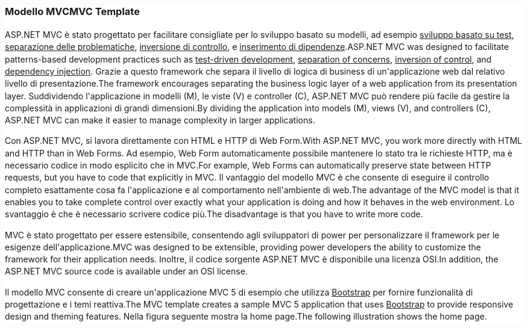 <a id="mvc"></a>
### <a name="mvc-template"></a><span data-ttu-id="846da-203">Modello MVC</span><span class="sxs-lookup"><span data-stu-id="846da-203">MVC Template</span></span>

<span data-ttu-id="846da-204">ASP.NET MVC è stato progettato per facilitare consigliate per lo sviluppo basato su modelli, ad esempio [sviluppo basato su test](http://en.wikipedia.org/wiki/Test-driven_development), [separazione delle problematiche](http://en.wikipedia.org/wiki/Separation_of_concerns), [inversione di controllo](http://en.wikipedia.org/wiki/Inversion_of_control), e [inserimento di dipendenze](http://en.wikipedia.org/wiki/Dependency_injection).</span><span class="sxs-lookup"><span data-stu-id="846da-204">ASP.NET MVC was designed to facilitate patterns-based development practices such as [test-driven development](http://en.wikipedia.org/wiki/Test-driven_development), [separation of concerns](http://en.wikipedia.org/wiki/Separation_of_concerns), [inversion of control](http://en.wikipedia.org/wiki/Inversion_of_control), and [dependency injection](http://en.wikipedia.org/wiki/Dependency_injection).</span></span> <span data-ttu-id="846da-205">Grazie a questo framework che separa il livello di logica di business di un'applicazione web dal relativo livello di presentazione.</span><span class="sxs-lookup"><span data-stu-id="846da-205">The framework encourages separating the business logic layer of a web application from its presentation layer.</span></span> <span data-ttu-id="846da-206">Suddividendo l'applicazione in modelli (M), le viste (V) e controller (C), ASP.NET MVC può rendere più facile da gestire la complessità in applicazioni di grandi dimensioni.</span><span class="sxs-lookup"><span data-stu-id="846da-206">By dividing the application into models (M), views (V), and controllers (C), ASP.NET MVC can make it easier to manage complexity in larger applications.</span></span>

<span data-ttu-id="846da-207">Con ASP.NET MVC, si lavora direttamente con HTML e HTTP di Web Form.</span><span class="sxs-lookup"><span data-stu-id="846da-207">With ASP.NET MVC, you work more directly with HTML and HTTP than in Web Forms.</span></span> <span data-ttu-id="846da-208">Ad esempio, Web Form automaticamente possibile mantenere lo stato tra le richieste HTTP, ma è necessario codice in modo esplicito che in MVC.</span><span class="sxs-lookup"><span data-stu-id="846da-208">For example, Web Forms can automatically preserve state between HTTP requests, but you have to code that explicitly in MVC.</span></span> <span data-ttu-id="846da-209">Il vantaggio del modello MVC è che consente di eseguire il controllo completo esattamente cosa fa l'applicazione e al comportamento nell'ambiente di web.</span><span class="sxs-lookup"><span data-stu-id="846da-209">The advantage of the MVC model is that it enables you to take complete control over exactly what your application is doing and how it behaves in the web environment.</span></span> <span data-ttu-id="846da-210">Lo svantaggio è che è necessario scrivere codice più.</span><span class="sxs-lookup"><span data-stu-id="846da-210">The disadvantage is that you have to write more code.</span></span>

<span data-ttu-id="846da-211">MVC è stato progettato per essere estensibile, consentendo agli sviluppatori di power per personalizzare il framework per le esigenze dell'applicazione.</span><span class="sxs-lookup"><span data-stu-id="846da-211">MVC was designed to be extensible, providing power developers the ability to customize the framework for their application needs.</span></span> <span data-ttu-id="846da-212">Inoltre, il codice sorgente ASP.NET MVC è disponibile una licenza OSI.</span><span class="sxs-lookup"><span data-stu-id="846da-212">In addition, the ASP.NET MVC source code is available under an OSI license.</span></span>

<span data-ttu-id="846da-213">Il modello MVC consente di creare un'applicazione MVC 5 di esempio che utilizza [Bootstrap](#bootstrap) per fornire funzionalità di progettazione e i temi reattiva.</span><span class="sxs-lookup"><span data-stu-id="846da-213">The MVC template creates a sample MVC 5 application that uses [Bootstrap](#bootstrap) to provide responsive design and theming features.</span></span> <span data-ttu-id="846da-214">Nella figura seguente mostra la home page.</span><span class="sxs-lookup"><span data-stu-id="846da-214">The following illustration shows the home page.</span></span>
